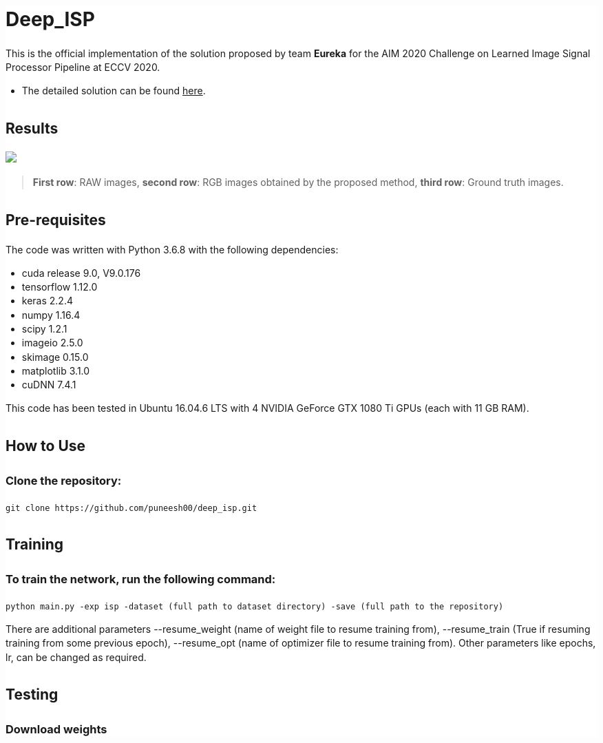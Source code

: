 # Deep_ISP

This is the official implementation of the solution proposed by team **Eureka** for the AIM 2020 Challenge on Learned Image Signal Processor Pipeline at ECCV 2020. 

* The detailed solution can be found [here](https://arxiv.org/abs/2011.04994).

## Results
<img width = "100%" src = "assets/raw2rgb.png" />

> **First row**: RAW images, **second row**: RGB images obtained by the proposed method, **third row**: Ground truth images.

## Pre-requisites
The code was written with Python 3.6.8 with the following dependencies:
* cuda release 9.0, V9.0.176
* tensorflow 1.12.0
* keras 2.2.4
* numpy 1.16.4
* scipy 1.2.1
* imageio 2.5.0
* skimage 0.15.0
* matplotlib 3.1.0
* cuDNN 7.4.1

This code has been tested in Ubuntu 16.04.6 LTS with 4 NVIDIA GeForce GTX 1080 Ti GPUs (each with 11 GB RAM).

## How to Use 
### Clone the repository:
```
git clone https://github.com/puneesh00/deep_isp.git
```
## Training

### To train the network, run the following command:

```
python main.py -exp isp -dataset (full path to dataset directory) -save (full path to the repository)
```
There are additional parameters --resume_weight (name of weight file to resume training from), --resume_train (True if resuming training from some previous epoch), --resume_opt (name of optimizer file to resume training from). Other parameters like epochs, lr, can be changed as required. 

## Testing 

### Download weights
